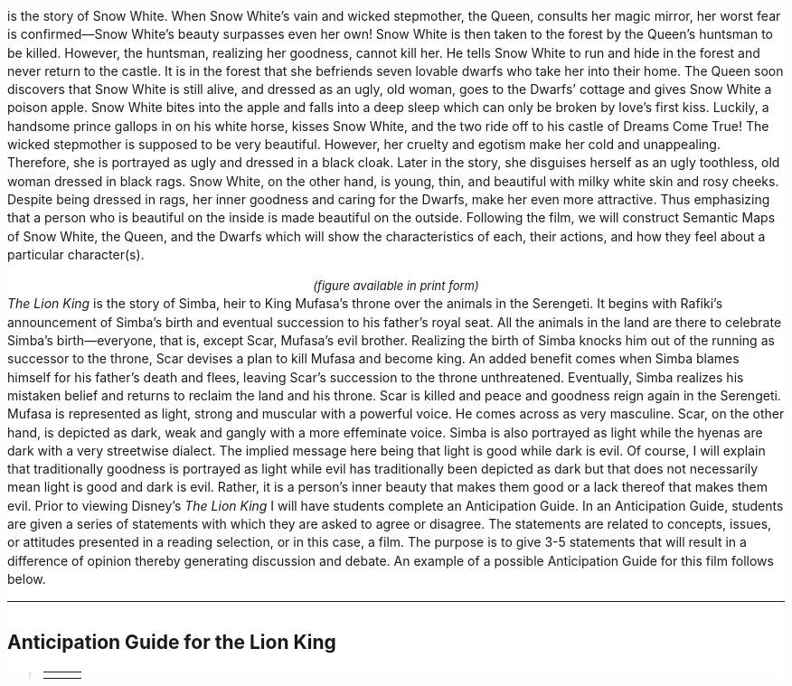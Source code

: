  is the story of Snow White. When Snow White’s vain and wicked stepmother, the Queen, consults her magic mirror, her worst fear is confirmed—Snow White’s beauty surpasses even her own! Snow White is then taken to the forest by the Queen’s huntsman to be killed. However, the huntsman, realizing her goodness, cannot kill her. He tells Snow White to run and hide in the forest and never return to the castle. It is in the forest that she befriends seven lovable dwarfs who take her into their home. The Queen soon discovers that Snow White is still alive, and dressed as an ugly, old woman, goes to the Dwarfs’ cottage and gives Snow White a poison apple. Snow White bites into the apple and falls into a deep sleep which can only be broken by love’s first kiss. Luckily, a handsome prince gallops in on his white horse, kisses Snow White, and the two ride off to his castle of Dreams Come True! The wicked stepmother is supposed to be very beautiful. However, her cruelty and egotism make her cold and unappealing. Therefore, she is portrayed as ugly and dressed in a black cloak. Later in the story, she disguises herself as an ugly toothless, old woman dressed in black rags. Snow White, on the other hand, is young, thin, and beautiful with milky white skin and rosy cheeks. Despite being dressed in rags, her inner goodness and caring for the Dwarfs, make her even more attractive. Thus emphasizing that a person who is beautiful on the inside is made beautiful on the outside. Following the film, we will construct Semantic Maps of Snow White, the Queen, and the Dwarfs which will show the characteristics of each, their actions, and how they feel about a particular character(s).
<center>
  <i>
   <font size="-1">
    (figure available in print form)
   </font>
  </i>
 </center>
 <i>
  The Lion King
 </i>
 is the story of Simba, heir to King Mufasa’s throne over the animals in the Serengeti. It begins with Rafiki’s announcement of Simba’s birth and eventual succession to his father’s royal seat. All the animals in the land are there to celebrate Simba’s birth—everyone, that is, except Scar, Mufasa’s evil brother. Realizing the birth of Simba knocks him out of the running as successor to the throne, Scar devises a plan to kill Mufasa and become king. An added benefit comes when Simba blames himself for his father’s death and flees, leaving Scar’s succession to the throne unthreatened. Eventually, Simba realizes his mistaken belief and returns to reclaim the land and his throne. Scar is killed and peace and goodness reign again in the Serengeti. Mufasa is represented as light, strong and muscular with a powerful voice. He comes across as very masculine. Scar, on the other hand, is depicted as dark, weak and gangly with a more effeminate voice. Simba is also portrayed as light while the hyenas are dark with a very streetwise dialect. The implied message here being that light is good while dark is evil. Of course, I will explain that traditionally goodness is portrayed as light while evil has traditionally been depicted as dark but that does not necessarily mean light is good and dark is evil. Rather, it is a person’s inner beauty that makes them good or a lack thereof that makes them evil. Prior to viewing Disney’s
 <i>
  The Lion King
 </i>
 I will have students complete an Anticipation Guide. In an Anticipation Guide, students are given a series of statements with which they are asked to agree or disagree. The statements are related to concepts, issues, or attitudes presented in a reading selection, or in this case, a film. The purpose is to give 3-5 statements that will result in a difference of opinion thereby generating discussion and debate. An example of a possible Anticipation Guide for this film follows below.
<hr/>
 <h2>
  Anticipation Guide for the Lion King
 </h2>
 <blockquote>
  <dl>
   <table border="0">
    <tr>
     <td>
     </td>
     <td>
     </td>
     <td>
     </td>
